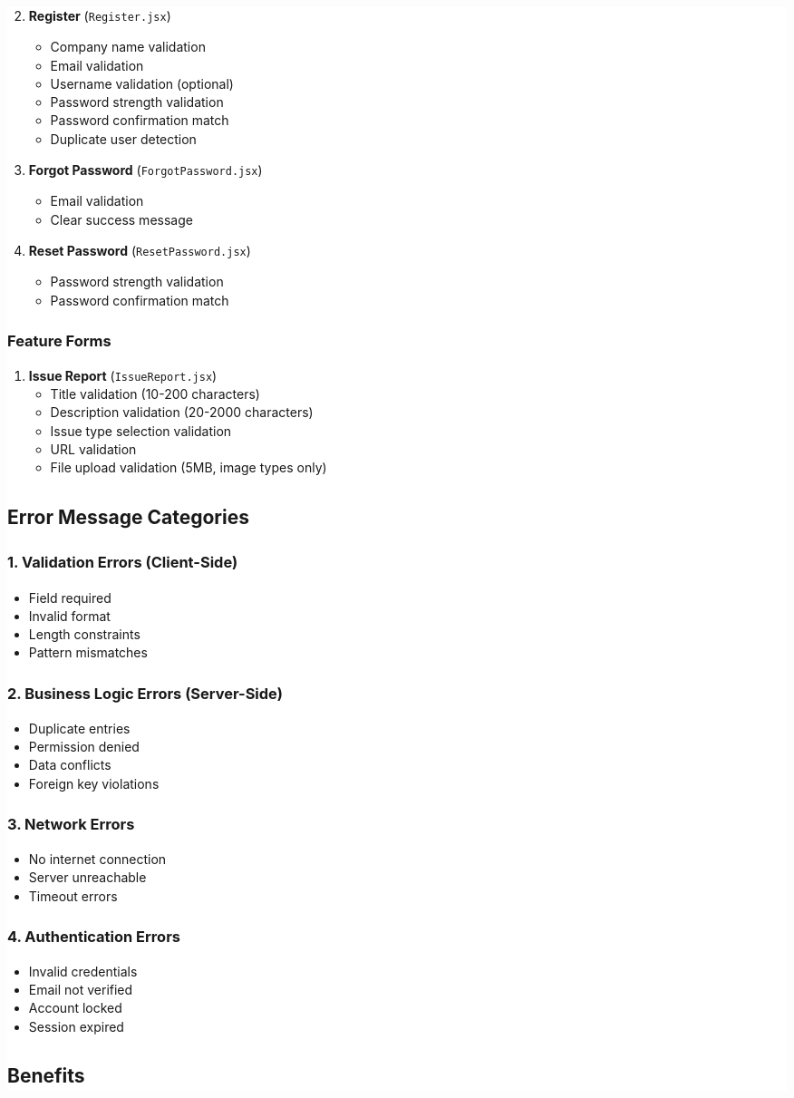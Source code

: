 2. **Register** (`Register.jsx`)
   - Company name validation
   - Email validation
   - Username validation (optional)
   - Password strength validation
   - Password confirmation match
   - Duplicate user detection

3. **Forgot Password** (`ForgotPassword.jsx`)
   - Email validation
   - Clear success message

4. **Reset Password** (`ResetPassword.jsx`)
   - Password strength validation
   - Password confirmation match

### Feature Forms
1. **Issue Report** (`IssueReport.jsx`)
   - Title validation (10-200 characters)
   - Description validation (20-2000 characters)
   - Issue type selection validation
   - URL validation
   - File upload validation (5MB, image types only)

## Error Message Categories

### 1. Validation Errors (Client-Side)
- Field required
- Invalid format
- Length constraints
- Pattern mismatches

### 2. Business Logic Errors (Server-Side)
- Duplicate entries
- Permission denied
- Data conflicts
- Foreign key violations

### 3. Network Errors
- No internet connection
- Server unreachable
- Timeout errors

### 4. Authentication Errors
- Invalid credentials
- Email not verified
- Account locked
- Session expired

## Benefits
